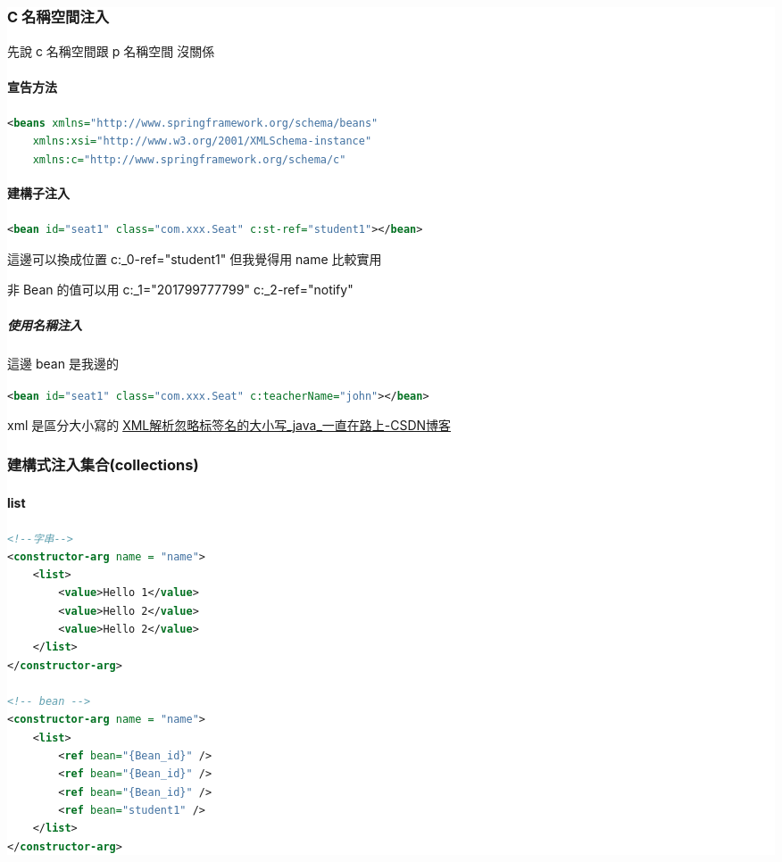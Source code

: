

### C 名稱空間注入

先說 c 名稱空間跟 p 名稱空間 沒關係

#### 宣告方法

```xml
<beans xmlns="http://www.springframework.org/schema/beans"
    xmlns:xsi="http://www.w3.org/2001/XMLSchema-instance" 
    xmlns:c="http://www.springframework.org/schema/c"
```

#### 建構子注入

```xml
<bean id="seat1" class="com.xxx.Seat" c:st-ref="student1"></bean>
```

這邊可以換成位置 c:_0-ref="student1"
但我覺得用 name 比較實用

非 Bean 的值可以用
c:_1="201799777799" c:_2-ref="notify"

##### 使用名稱注入

這邊 bean 是我邊的
```xml
<bean id="seat1" class="com.xxx.Seat" c:teacherName="john"></bean>
```
xml 是區分大小寫的
[XML解析忽略标签名的大小写_java_一直在路上-CSDN博客](https://blog.csdn.net/wang_yunj/article/details/43795269)


### 建構式注入集合(collections)

#### list

```xml
<!--字串-->
<constructor-arg name = "name">
    <list>
        <value>Hello 1</value>
        <value>Hello 2</value>
        <value>Hello 2</value>
    </list>
</constructor-arg>

<!-- bean -->
<constructor-arg name = "name">
    <list>
        <ref bean="{Bean_id}" />
        <ref bean="{Bean_id}" />
        <ref bean="{Bean_id}" />
        <ref bean="student1" />
    </list>
</constructor-arg>

```
